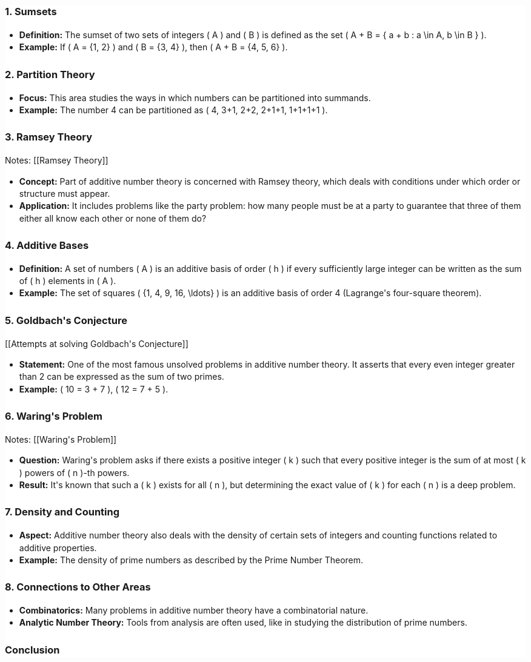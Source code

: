 ### 1. Sumsets

- **Definition:** The sumset of two sets of integers \( A \) and \( B \) is defined as the set \( A + B = \{ a + b : a \in A, b \in B \} \).
- **Example:** If \( A = \{1, 2\} \) and \( B = \{3, 4\} \), then \( A + B = \{4, 5, 6\} \).

### 2. Partition Theory

- **Focus:** This area studies the ways in which numbers can be partitioned into summands. 
- **Example:** The number 4 can be partitioned as \( 4, 3+1, 2+2, 2+1+1, 1+1+1+1 \).

### 3. Ramsey Theory
Notes: [[Ramsey Theory]]
- **Concept:** Part of additive number theory is concerned with Ramsey theory, which deals with conditions under which order or structure must appear.
- **Application:** It includes problems like the party problem: how many people must be at a party to guarantee that three of them either all know each other or none of them do?

### 4. Additive Bases

- **Definition:** A set of numbers \( A \) is an additive basis of order \( h \) if every sufficiently large integer can be written as the sum of \( h \) elements in \( A \).
- **Example:** The set of squares \( \{1, 4, 9, 16, \ldots\} \) is an additive basis of order 4 (Lagrange's four-square theorem).

### 5. Goldbach's Conjecture
 [[Attempts at solving Goldbach's Conjecture]]
- **Statement:** One of the most famous unsolved problems in additive number theory. It asserts that every even integer greater than 2 can be expressed as the sum of two primes.
- **Example:** \( 10 = 3 + 7 \), \( 12 = 7 + 5 \).

### 6. Waring's Problem 

Notes: [[Waring's Problem]]
- **Question:** Waring's problem asks if there exists a positive integer \( k \) such that every positive integer is the sum of at most \( k \) powers of \( n \)-th powers.
- **Result:** It's known that such a \( k \) exists for all \( n \), but determining the exact value of \( k \) for each \( n \) is a deep problem.

### 7. Density and Counting

- **Aspect:** Additive number theory also deals with the density of certain sets of integers and counting functions related to additive properties.
- **Example:** The density of prime numbers as described by the Prime Number Theorem.

### 8. Connections to Other Areas

- **Combinatorics:** Many problems in additive number theory have a combinatorial nature.
- **Analytic Number Theory:** Tools from analysis are often used, like in studying the distribution of prime numbers.

### Conclusion
